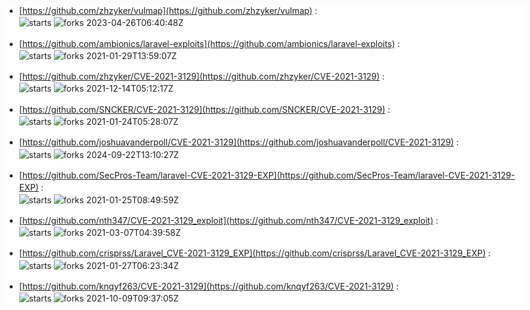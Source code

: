 - [https://github.com/zhzyker/vulmap](https://github.com/zhzyker/vulmap) :  
![starts](https://img.shields.io/github/stars/zhzyker/vulmap.svg) 
![forks](https://img.shields.io/github/forks/zhzyker/vulmap.svg) 
2023-04-26T06:40:48Z

- [https://github.com/ambionics/laravel-exploits](https://github.com/ambionics/laravel-exploits) :  
![starts](https://img.shields.io/github/stars/ambionics/laravel-exploits.svg) 
![forks](https://img.shields.io/github/forks/ambionics/laravel-exploits.svg) 
2021-01-29T13:59:07Z

- [https://github.com/zhzyker/CVE-2021-3129](https://github.com/zhzyker/CVE-2021-3129) :  
![starts](https://img.shields.io/github/stars/zhzyker/CVE-2021-3129.svg) 
![forks](https://img.shields.io/github/forks/zhzyker/CVE-2021-3129.svg) 
2021-12-14T05:12:17Z

- [https://github.com/SNCKER/CVE-2021-3129](https://github.com/SNCKER/CVE-2021-3129) :  
![starts](https://img.shields.io/github/stars/SNCKER/CVE-2021-3129.svg) 
![forks](https://img.shields.io/github/forks/SNCKER/CVE-2021-3129.svg) 
2021-01-24T05:28:07Z

- [https://github.com/joshuavanderpoll/CVE-2021-3129](https://github.com/joshuavanderpoll/CVE-2021-3129) :  
![starts](https://img.shields.io/github/stars/joshuavanderpoll/CVE-2021-3129.svg) 
![forks](https://img.shields.io/github/forks/joshuavanderpoll/CVE-2021-3129.svg) 
2024-09-22T13:10:27Z

- [https://github.com/SecPros-Team/laravel-CVE-2021-3129-EXP](https://github.com/SecPros-Team/laravel-CVE-2021-3129-EXP) :  
![starts](https://img.shields.io/github/stars/SecPros-Team/laravel-CVE-2021-3129-EXP.svg) 
![forks](https://img.shields.io/github/forks/SecPros-Team/laravel-CVE-2021-3129-EXP.svg) 
2021-01-25T08:49:59Z

- [https://github.com/nth347/CVE-2021-3129_exploit](https://github.com/nth347/CVE-2021-3129_exploit) :  
![starts](https://img.shields.io/github/stars/nth347/CVE-2021-3129_exploit.svg) 
![forks](https://img.shields.io/github/forks/nth347/CVE-2021-3129_exploit.svg) 
2021-03-07T04:39:58Z

- [https://github.com/crisprss/Laravel_CVE-2021-3129_EXP](https://github.com/crisprss/Laravel_CVE-2021-3129_EXP) :  
![starts](https://img.shields.io/github/stars/crisprss/Laravel_CVE-2021-3129_EXP.svg) 
![forks](https://img.shields.io/github/forks/crisprss/Laravel_CVE-2021-3129_EXP.svg) 
2021-01-27T06:23:34Z

- [https://github.com/knqyf263/CVE-2021-3129](https://github.com/knqyf263/CVE-2021-3129) :  
![starts](https://img.shields.io/github/stars/knqyf263/CVE-2021-3129.svg) 
![forks](https://img.shields.io/github/forks/knqyf263/CVE-2021-3129.svg) 
2021-10-09T09:37:05Z
